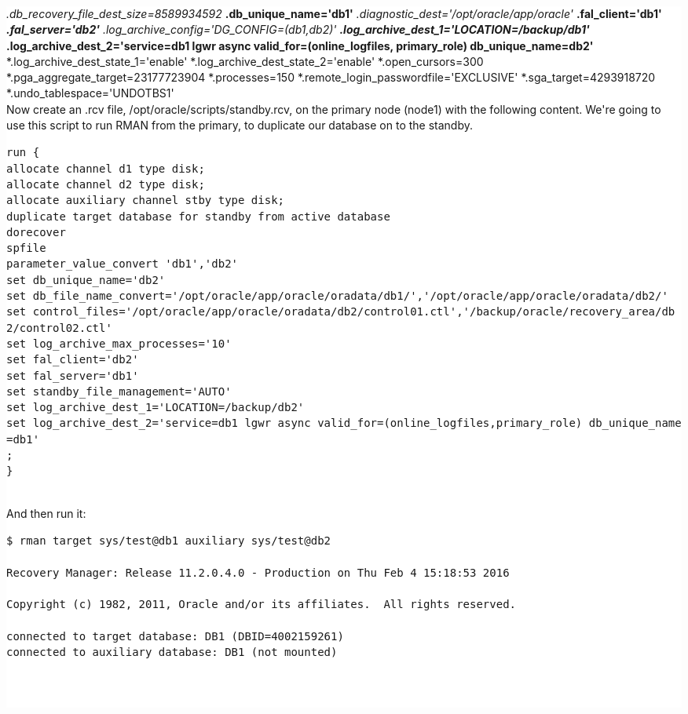 *.db_recovery_file_dest_size=8589934592
<strong>*.db_unique_name='db1'</strong>
*.diagnostic_dest='/opt/oracle/app/oracle'
<strong>*.fal_client='db1'</strong>
<strong>*.fal_server='db2'</strong>
*.log_archive_config='DG_CONFIG=(db1,db2)'
<strong>*.log_archive_dest_1='LOCATION=/backup/db1'</strong>
<strong>*.log_archive_dest_2='service=db1 lgwr async valid_for=(online_logfiles, primary_role) db_unique_name=db2'</strong>
*.log_archive_dest_state_1='enable'
*.log_archive_dest_state_2='enable'
*.open_cursors=300
*.pga_aggregate_target=23177723904
*.processes=150
*.remote_login_passwordfile='EXCLUSIVE'
*.sga_target=4293918720
*.undo_tablespace='UNDOTBS1'</pre>
<br>Now create an .rcv file, /opt/oracle/scripts/standby.rcv, on the primary node (node1) with the following content. We're going to use this script to run RMAN from the primary, to duplicate our database on to the standby.</br>

<pre>run {
allocate channel d1 type disk;
allocate channel d2 type disk;
allocate auxiliary channel stby type disk;
duplicate target database for standby from active database
dorecover
spfile
parameter_value_convert 'db1','db2'
set db_unique_name='db2'
set db_file_name_convert='/opt/oracle/app/oracle/oradata/db1/','/opt/oracle/app/oracle/oradata/db2/'
set control_files='/opt/oracle/app/oracle/oradata/db2/control01.ctl','/backup/oracle/recovery_area/db2/control02.ctl'
set log_archive_max_processes='10'
set fal_client='db2'
set fal_server='db1'
set standby_file_management='AUTO'
set log_archive_dest_1='LOCATION=/backup/db2'
set log_archive_dest_2='service=db1 lgwr async valid_for=(online_logfiles,primary_role) db_unique_name=db1'
;
}</pre>

<br>And then run it:</br>

<pre>$ rman target sys/test@db1 auxiliary sys/test@db2

Recovery Manager: Release 11.2.0.4.0 - Production on Thu Feb 4 15:18:53 2016

Copyright (c) 1982, 2011, Oracle and/or its affiliates.  All rights reserved.

connected to target database: DB1 (DBID=4002159261)
connected to auxiliary database: DB1 (not mounted)

